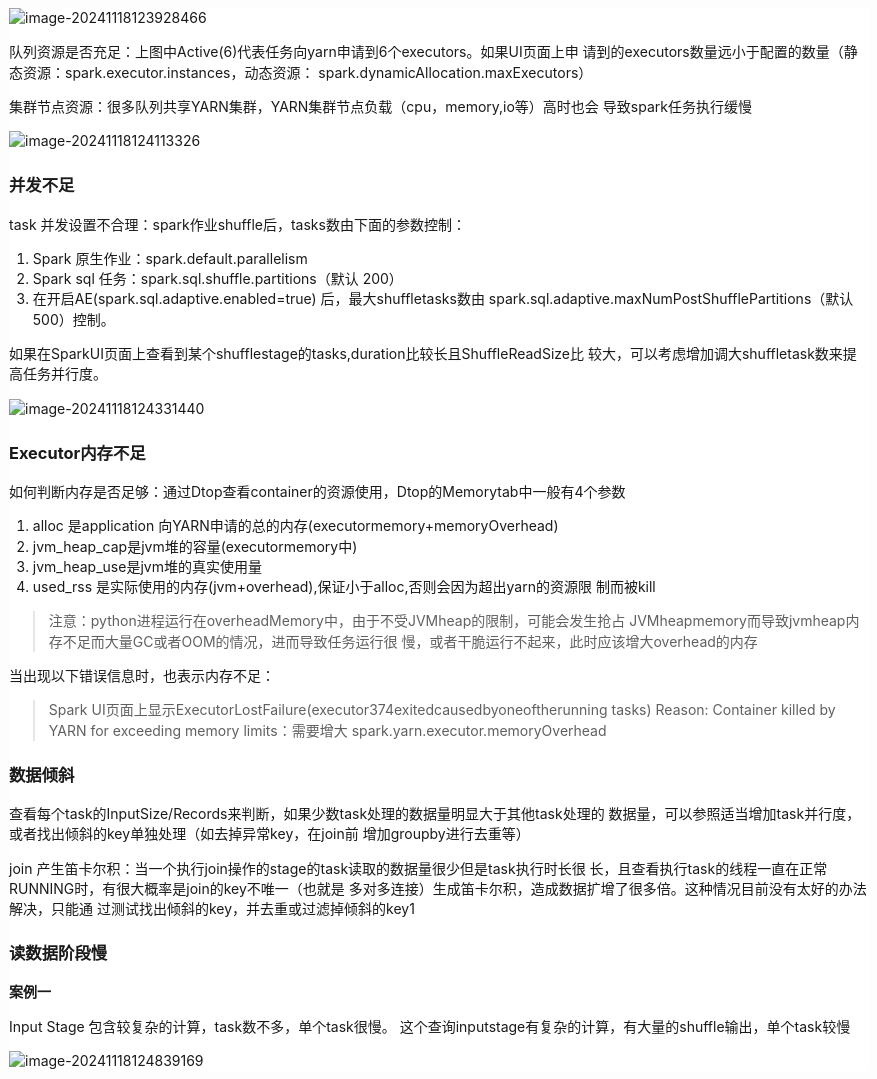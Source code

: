 ![image-20241118123928466](https://vscodepic.oss-cn-beijing.aliyuncs.com/blog/image-20241118123928466.png)

队列资源是否充⾜：上图中Active(6)代表任务向yarn申请到6个executors。如果UI⻚⾯上申 请到的executors数量远⼩于配置的数量（静态资源：spark.executor.instances，动态资源： spark.dynamicAllocation.maxExecutors）

集群节点资源：很多队列共享YARN集群，YARN集群节点负载（cpu，memory,io等）⾼时也会 导致spark任务执⾏缓慢

![image-20241118124113326](https://vscodepic.oss-cn-beijing.aliyuncs.com/blog/image-20241118124113326.png)

### 并发不足

task 并发设置不合理：spark作业shuffle后，tasks数由下⾯的参数控制：

1. Spark 原⽣作业：spark.default.parallelism
2. Spark sql 任务：spark.sql.shuffle.partitions（默认 200）
  1. 在开启AE(spark.sql.adaptive.enabled=true) 后，最⼤shuffletasks数由 spark.sql.adaptive.maxNumPostShufflePartitions（默认 500）控制。

如果在SparkUI⻚⾯上查看到某个shufflestage的tasks,duration⽐较⻓且ShuffleReadSize⽐ 较⼤，可以考虑增加调⼤shuffletask数来提⾼任务并⾏度。

![image-20241118124331440](https://vscodepic.oss-cn-beijing.aliyuncs.com/blog/image-20241118124331440.png)

### Executor内存不⾜

如何判断内存是否⾜够：通过Dtop查看container的资源使⽤，Dtop的Memorytab中⼀般有4个参数

1. alloc 是application 向YARN申请的总的内存(executormemory+memoryOverhead)
2. jvm_heap_cap是jvm堆的容量(executormemory中)
3. jvm_heap_use是jvm堆的真实使⽤量
4. used_rss 是实际使⽤的内存(jvm+overhead),保证⼩于alloc,否则会因为超出yarn的资源限 制⽽被kill

> 注意：python进程运⾏在overheadMemory中，由于不受JVMheap的限制，可能会发⽣抢占 JVMheapmemory⽽导致jvmheap内存不⾜⽽⼤量GC或者OOM的情况，进⽽导致任务运⾏很 慢，或者⼲脆运⾏不起来，此时应该增⼤overhead的内存

当出现以下错误信息时，也表⽰内存不⾜：

> Spark UI⻚⾯上显⽰ExecutorLostFailure(executor374exitedcausedbyoneoftherunning tasks) Reason: Container killed by YARN for exceeding memory limits：需要增⼤ spark.yarn.executor.memoryOverhead

### 数据倾斜

查看每个task的InputSize/Records来判断，如果少数task处理的数据量明显⼤于其他task处理的 数据量，可以参照适当增加task并⾏度，或者找出倾斜的key单独处理（如去掉异常key，在join前 增加groupby进⾏去重等）

join 产⽣笛卡尔积：当⼀个执⾏join操作的stage的task读取的数据量很少但是task执⾏时⻓很 ⻓，且查看执⾏task的线程⼀直在正常RUNNING时，有很⼤概率是join的key不唯⼀（也就是 多对多连接）⽣成笛卡尔积，造成数据扩增了很多倍。这种情况⽬前没有太好的办法解决，只能通 过测试找出倾斜的key，并去重或过滤掉倾斜的key1



### 读数据阶段慢

**案例一**

Input Stage 包含较复杂的计算，task数不多，单个task很慢。 这个查询inputstage有复杂的计算，有⼤量的shuffle输出，单个task较慢

![image-20241118124839169](https://vscodepic.oss-cn-beijing.aliyuncs.com/blog/image-20241118124839169.png)
